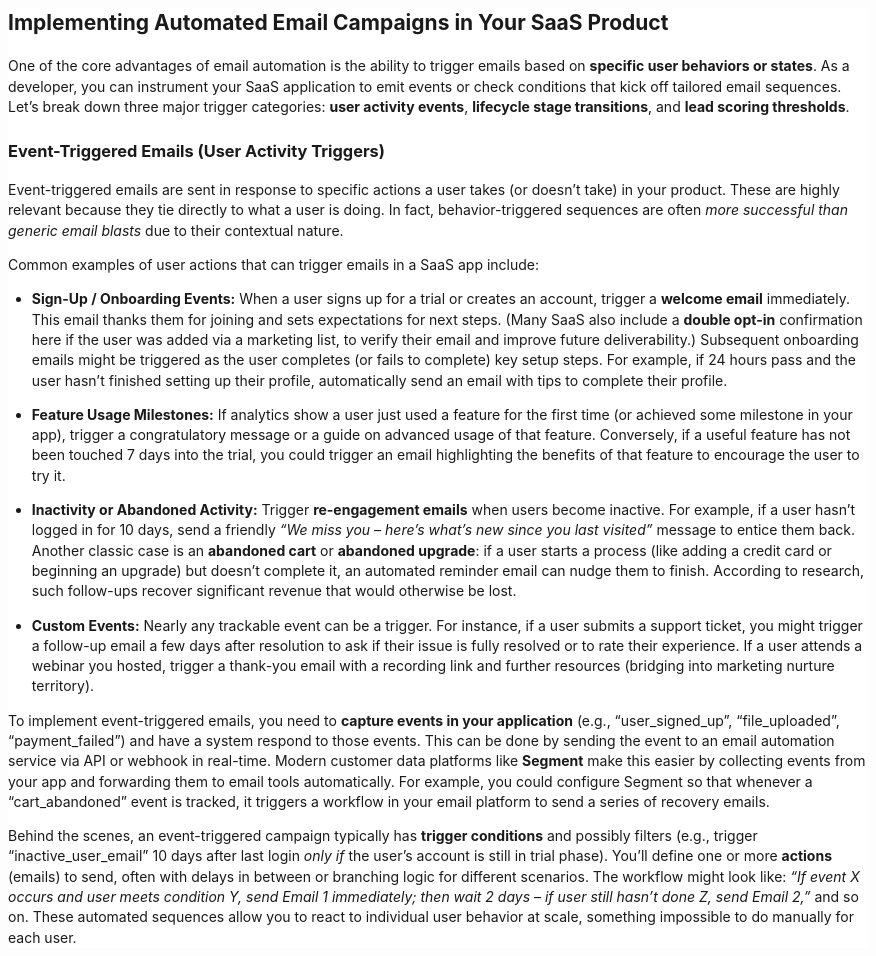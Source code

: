 ## Implementing Automated Email Campaigns in Your SaaS Product

One of the core advantages of email automation is the ability to trigger emails based on **specific user behaviors or states**. As a developer, you can instrument your SaaS application to emit events or check conditions that kick off tailored email sequences. Let’s break down three major trigger categories: **user activity events**, **lifecycle stage transitions**, and **lead scoring thresholds**.

### Event-Triggered Emails (User Activity Triggers)

Event-triggered emails are sent in response to specific actions a user takes (or doesn’t take) in your product. These are highly relevant because they tie directly to what a user is doing. In fact, behavior-triggered sequences are often _more successful than generic email blasts_ due to their contextual nature.

Common examples of user actions that can trigger emails in a SaaS app include:

- **Sign-Up / Onboarding Events:** When a user signs up for a trial or creates an account, trigger a **welcome email** immediately. This email thanks them for joining and sets expectations for next steps. (Many SaaS also include a **double opt-in** confirmation here if the user was added via a marketing list, to verify their email and improve future deliverability.) Subsequent onboarding emails might be triggered as the user completes (or fails to complete) key setup steps. For example, if 24 hours pass and the user hasn’t finished setting up their profile, automatically send an email with tips to complete their profile.

- **Feature Usage Milestones:** If analytics show a user just used a feature for the first time (or achieved some milestone in your app), trigger a congratulatory message or a guide on advanced usage of that feature. Conversely, if a useful feature has not been touched 7 days into the trial, you could trigger an email highlighting the benefits of that feature to encourage the user to try it.

- **Inactivity or Abandoned Activity:** Trigger **re-engagement emails** when users become inactive. For example, if a user hasn’t logged in for 10 days, send a friendly _“We miss you – here’s what’s new since you last visited”_ message to entice them back. Another classic case is an **abandoned cart** or **abandoned upgrade**: if a user starts a process (like adding a credit card or beginning an upgrade) but doesn’t complete it, an automated reminder email can nudge them to finish. According to research, such follow-ups recover significant revenue that would otherwise be lost.

- **Custom Events:** Nearly any trackable event can be a trigger. For instance, if a user submits a support ticket, you might trigger a follow-up email a few days after resolution to ask if their issue is fully resolved or to rate their experience. If a user attends a webinar you hosted, trigger a thank-you email with a recording link and further resources (bridging into marketing nurture territory).

To implement event-triggered emails, you need to **capture events in your application** (e.g., “user_signed_up”, “file_uploaded”, “payment_failed”) and have a system respond to those events. This can be done by sending the event to an email automation service via API or webhook in real-time. Modern customer data platforms like **Segment** make this easier by collecting events from your app and forwarding them to email tools automatically. For example, you could configure Segment so that whenever a “cart_abandoned” event is tracked, it triggers a workflow in your email platform to send a series of recovery emails.

Behind the scenes, an event-triggered campaign typically has **trigger conditions** and possibly filters (e.g., trigger “inactive_user_email” 10 days after last login _only if_ the user’s account is still in trial phase). You’ll define one or more **actions** (emails) to send, often with delays in between or branching logic for different scenarios. The workflow might look like: _“If event X occurs and user meets condition Y, send Email 1 immediately; then wait 2 days – if user still hasn’t done Z, send Email 2,”_ and so on. These automated sequences allow you to react to individual user behavior at scale, something impossible to do manually for each user.
